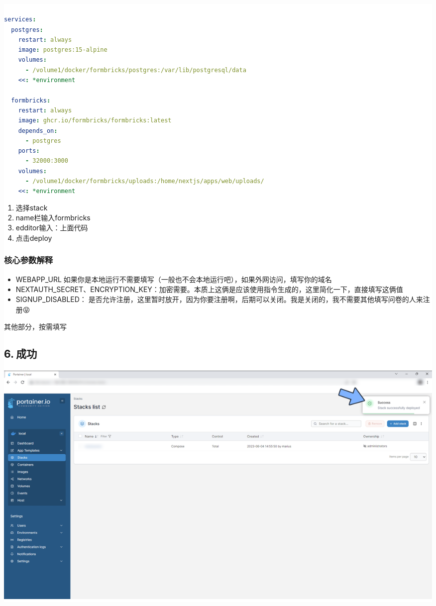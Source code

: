 ```yaml

services:
  postgres:
    restart: always
    image: postgres:15-alpine
    volumes:
      - /volume1/docker/formbricks/postgres:/var/lib/postgresql/data
    <<: *environment

  formbricks:
    restart: always
    image: ghcr.io/formbricks/formbricks:latest
    depends_on:
      - postgres
    ports:
      - 32000:3000
    volumes:
      - /volume1/docker/formbricks/uploads:/home/nextjs/apps/web/uploads/
    <<: *environment
```

1. 选择stack
2. name栏输入formbricks
3. edditor输入：上面代码
4. 点击deploy

### 核心参数解释

- WEBAPP_URL 如果你是本地运行不需要填写（一般也不会本地运行吧），如果外网访问，填写你的域名
- NEXTAUTH_SECRET、ENCRYPTION_KEY：加密需要。本质上这俩是应该使用指令生成的，这里简化一下，直接填写这俩值
- SIGNUP_DISABLED： 是否允许注册，这里暂时放开，因为你要注册啊，后期可以关闭。我是关闭的，我不需要其他填写问卷的人来注册😝

其他部分，按需填写

## 6. 成功

![portainer-slack-add-success](portainer-slack-add-success.png)
